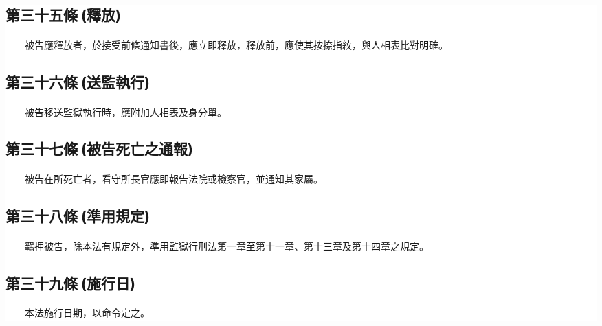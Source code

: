 第三十五條 (釋放)
-----------------
　　被告應釋放者，於接受前條通知書後，應立即釋放，釋放前，應使其按捺指紋，與人相表比對明確。  


第三十六條 (送監執行)
---------------------
　　被告移送監獄執行時，應附加人相表及身分單。  


第三十七條 (被告死亡之通報)
---------------------------
　　被告在所死亡者，看守所長官應即報告法院或檢察官，並通知其家屬。  


第三十八條 (準用規定)
---------------------
　　羈押被告，除本法有規定外，準用監獄行刑法第一章至第十一章、第十三章及第十四章之規定。  


第三十九條 (施行日)
-------------------
　　本法施行日期，以命令定之。